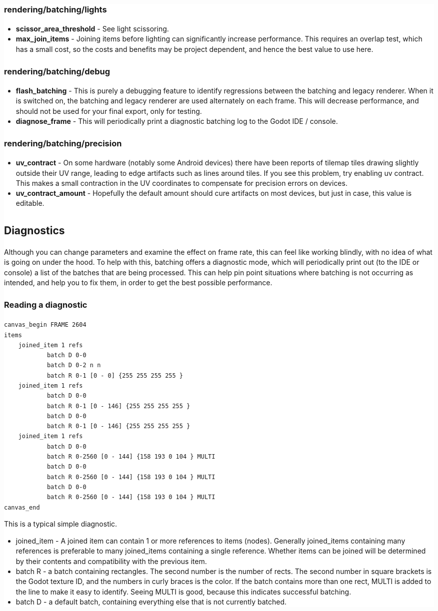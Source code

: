 ### rendering/batching/lights
* **scissor_area_threshold** - See light scissoring.
* **max_join_items** - Joining items before lighting can significantly increase performance. This requires an overlap test, which has a small cost, so the costs and benefits may be project dependent, and hence the best value to use here.

### rendering/batching/debug
* **flash_batching** - This is purely a debugging feature to identify regressions between the batching and legacy renderer. When it is switched on, the batching and legacy renderer are used alternately on each frame. This will decrease performance, and should not be used for your final export, only for testing.
* **diagnose_frame** - This will periodically print a diagnostic batching log to the Godot IDE / console.

### rendering/batching/precision
* **uv_contract** - On some hardware (notably some Android devices) there have been reports of tilemap tiles drawing slightly outside their UV range, leading to edge artifacts such as lines around tiles. If you see this problem, try enabling uv contract. This makes a small contraction in the UV coordinates to compensate for precision errors on devices.
* **uv_contract_amount** - Hopefully the default amount should cure artifacts on most devices, but just in case, this value is editable.

## Diagnostics
Although you can change parameters and examine the effect on frame rate, this can feel like working blindly, with no idea of what is going on under the hood. To help with this, batching offers a diagnostic mode, which will periodically print out (to the IDE or console) a list of the batches that are being processed. This can help pin point situations where batching is not occurring as intended, and help you to fix them, in order to get the best possible performance.

### Reading a diagnostic
```
canvas_begin FRAME 2604
items
	joined_item 1 refs
			batch D 0-0 
			batch D 0-2 n n
			batch R 0-1 [0 - 0] {255 255 255 255 }
	joined_item 1 refs
			batch D 0-0 
			batch R 0-1 [0 - 146] {255 255 255 255 }
			batch D 0-0 
			batch R 0-1 [0 - 146] {255 255 255 255 }
	joined_item 1 refs
			batch D 0-0 
			batch R 0-2560 [0 - 144] {158 193 0 104 } MULTI
			batch D 0-0 
			batch R 0-2560 [0 - 144] {158 193 0 104 } MULTI
			batch D 0-0 
			batch R 0-2560 [0 - 144] {158 193 0 104 } MULTI
canvas_end
```
This is a typical simple diagnostic.
* joined_item - A joined item can contain 1 or more references to items (nodes). Generally joined_items containing many references is preferable to many joined_items containing a single reference. Whether items can be joined will be determined by their contents and compatibility with the previous item.
* batch R - a batch containing rectangles. The second number is the number of rects. The second number in square brackets is the Godot texture ID, and the numbers in curly braces is the color. If the batch contains more than one rect, MULTI is added to the line to make it easy to identify. Seeing MULTI is good, because this indicates successful batching.
* batch D - a default batch, containing everything else that is not currently batched.
